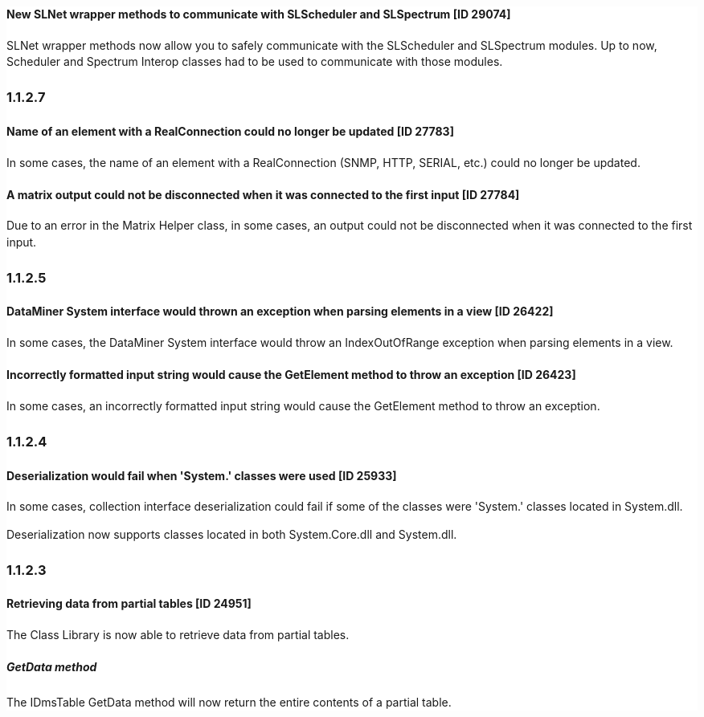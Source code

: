 #### New SLNet wrapper methods to communicate with SLScheduler and SLSpectrum \[ID 29074\]

SLNet wrapper methods now allow you to safely communicate with the SLScheduler and SLSpectrum modules. Up to now, Scheduler and Spectrum Interop classes had to be used to communicate with those modules.

### 1.1.2.7

#### Name of an element with a RealConnection could no longer be updated \[ID 27783\]

In some cases, the name of an element with a RealConnection (SNMP, HTTP, SERIAL, etc.) could no longer be updated.

#### A matrix output could not be disconnected when it was connected to the first input \[ID 27784\]

Due to an error in the Matrix Helper class, in some cases, an output could not be disconnected when it was connected to the first input.

### 1.1.2.5

#### DataMiner System interface would thrown an exception when parsing elements in a view \[ID 26422\]

In some cases, the DataMiner System interface would throw an IndexOutOfRange exception when parsing elements in a view.

#### Incorrectly formatted input string would cause the GetElement method to throw an exception \[ID 26423\]

In some cases, an incorrectly formatted input string would cause the GetElement method to throw an exception.

### 1.1.2.4

#### Deserialization would fail when 'System.' classes were used \[ID 25933\]

In some cases, collection interface deserialization could fail if some of the classes were 'System.' classes located in System.dll.

Deserialization now supports classes located in both System.Core.dll and System.dll.

### 1.1.2.3

#### Retrieving data from partial tables \[ID 24951\]

The Class Library is now able to retrieve data from partial tables.

##### GetData method

The IDmsTable GetData method will now return the entire contents of a partial table.

